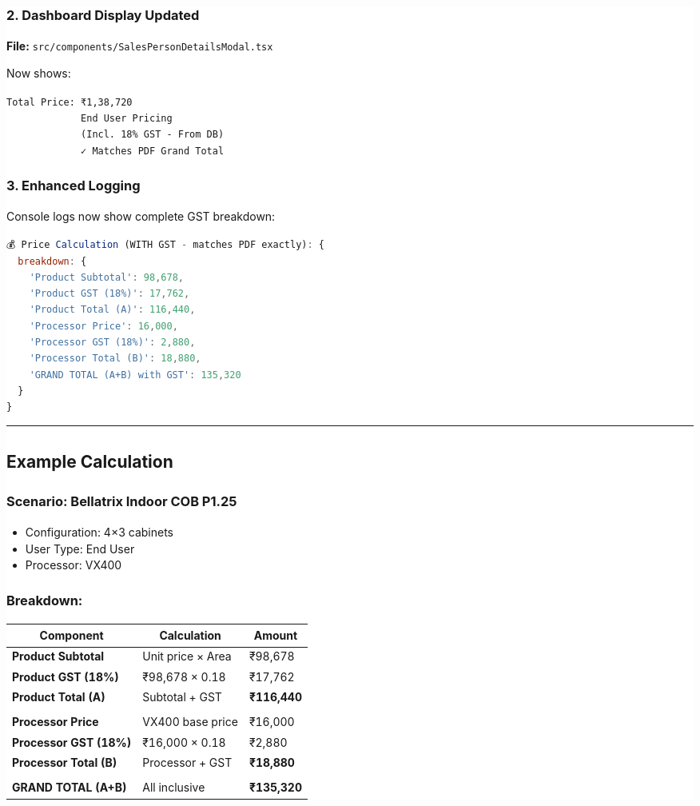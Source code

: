### 2. Dashboard Display Updated

**File:** `src/components/SalesPersonDetailsModal.tsx`

Now shows:
```
Total Price: ₹1,38,720
             End User Pricing
             (Incl. 18% GST - From DB)
             ✓ Matches PDF Grand Total
```

### 3. Enhanced Logging

Console logs now show complete GST breakdown:
```javascript
💰 Price Calculation (WITH GST - matches PDF exactly): {
  breakdown: {
    'Product Subtotal': 98,678,
    'Product GST (18%)': 17,762,
    'Product Total (A)': 116,440,
    'Processor Price': 16,000,
    'Processor GST (18%)': 2,880,
    'Processor Total (B)': 18,880,
    'GRAND TOTAL (A+B) with GST': 135,320
  }
}
```

---

## Example Calculation

### Scenario: Bellatrix Indoor COB P1.25
- Configuration: 4×3 cabinets
- User Type: End User
- Processor: VX400

### Breakdown:

| Component | Calculation | Amount |
|-----------|-------------|--------|
| **Product Subtotal** | Unit price × Area | ₹98,678 |
| **Product GST (18%)** | ₹98,678 × 0.18 | ₹17,762 |
| **Product Total (A)** | Subtotal + GST | **₹116,440** |
| | | |
| **Processor Price** | VX400 base price | ₹16,000 |
| **Processor GST (18%)** | ₹16,000 × 0.18 | ₹2,880 |
| **Processor Total (B)** | Processor + GST | **₹18,880** |
| | | |
| **GRAND TOTAL (A+B)** | All inclusive | **₹135,320** |
